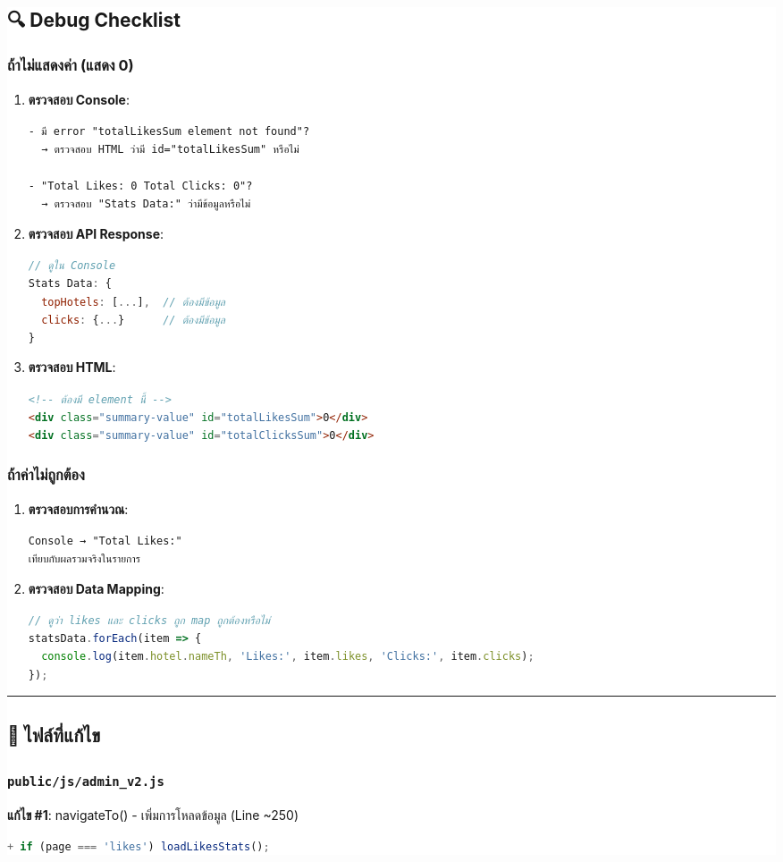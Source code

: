 
## 🔍 Debug Checklist

### ถ้าไม่แสดงค่า (แสดง 0)

1. **ตรวจสอบ Console**:
   ```
   - มี error "totalLikesSum element not found"?
     → ตรวจสอบ HTML ว่ามี id="totalLikesSum" หรือไม่
   
   - "Total Likes: 0 Total Clicks: 0"?
     → ตรวจสอบ "Stats Data:" ว่ามีข้อมูลหรือไม่
   ```

2. **ตรวจสอบ API Response**:
   ```javascript
   // ดูใน Console
   Stats Data: {
     topHotels: [...],  // ต้องมีข้อมูล
     clicks: {...}      // ต้องมีข้อมูล
   }
   ```

3. **ตรวจสอบ HTML**:
   ```html
   <!-- ต้องมี element นี้ -->
   <div class="summary-value" id="totalLikesSum">0</div>
   <div class="summary-value" id="totalClicksSum">0</div>
   ```

### ถ้าค่าไม่ถูกต้อง

1. **ตรวจสอบการคำนวณ**:
   ```
   Console → "Total Likes:" 
   เทียบกับผลรวมจริงในรายการ
   ```

2. **ตรวจสอบ Data Mapping**:
   ```javascript
   // ดูว่า likes และ clicks ถูก map ถูกต้องหรือไม่
   statsData.forEach(item => {
     console.log(item.hotel.nameTh, 'Likes:', item.likes, 'Clicks:', item.clicks);
   });
   ```

---

## 📄 ไฟล์ที่แก้ไข

### `public/js/admin_v2.js`

**แก้ไข #1**: navigateTo() - เพิ่มการโหลดข้อมูล (Line ~250)
```javascript
+ if (page === 'likes') loadLikesStats();
```
